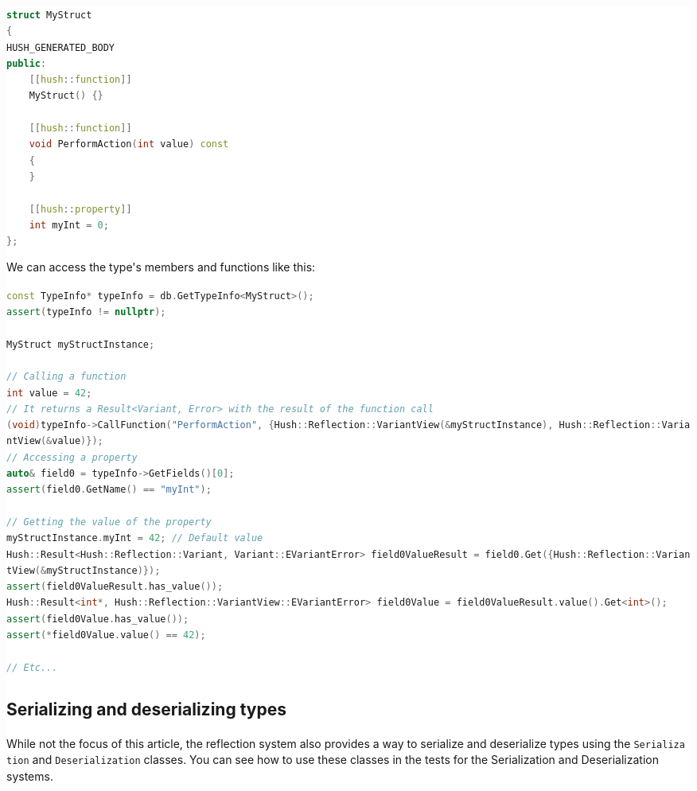 ```cpp
struct MyStruct
{
HUSH_GENERATED_BODY
public:
    [[hush::function]]
    MyStruct() {}

    [[hush::function]]
    void PerformAction(int value) const
    {
    }

    [[hush::property]]
    int myInt = 0;
};
```

We can access the type's members and functions like this:

```cpp
const TypeInfo* typeInfo = db.GetTypeInfo<MyStruct>();
assert(typeInfo != nullptr);

MyStruct myStructInstance;

// Calling a function
int value = 42;
// It returns a Result<Variant, Error> with the result of the function call
(void)typeInfo->CallFunction("PerformAction", {Hush::Reflection::VariantView(&myStructInstance), Hush::Reflection::VariantView(&value)});
// Accessing a property
auto& field0 = typeInfo->GetFields()[0];
assert(field0.GetName() == "myInt");

// Getting the value of the property
myStructInstance.myInt = 42; // Default value
Hush::Result<Hush::Reflection::Variant, Variant::EVariantError> field0ValueResult = field0.Get({Hush::Reflection::VariantView(&myStructInstance)});
assert(field0ValueResult.has_value());
Hush::Result<int*, Hush::Reflection::VariantView::EVariantError> field0Value = field0ValueResult.value().Get<int>();
assert(field0Value.has_value());
assert(*field0Value.value() == 42);

// Etc...
```

## Serializing and deserializing types
While not the focus of this article, the reflection system also provides a way to serialize and deserialize types using the `Serialization` and `Deserialization` classes. You can see how to use these classes in the tests for the Serialization and Deserialization systems.

